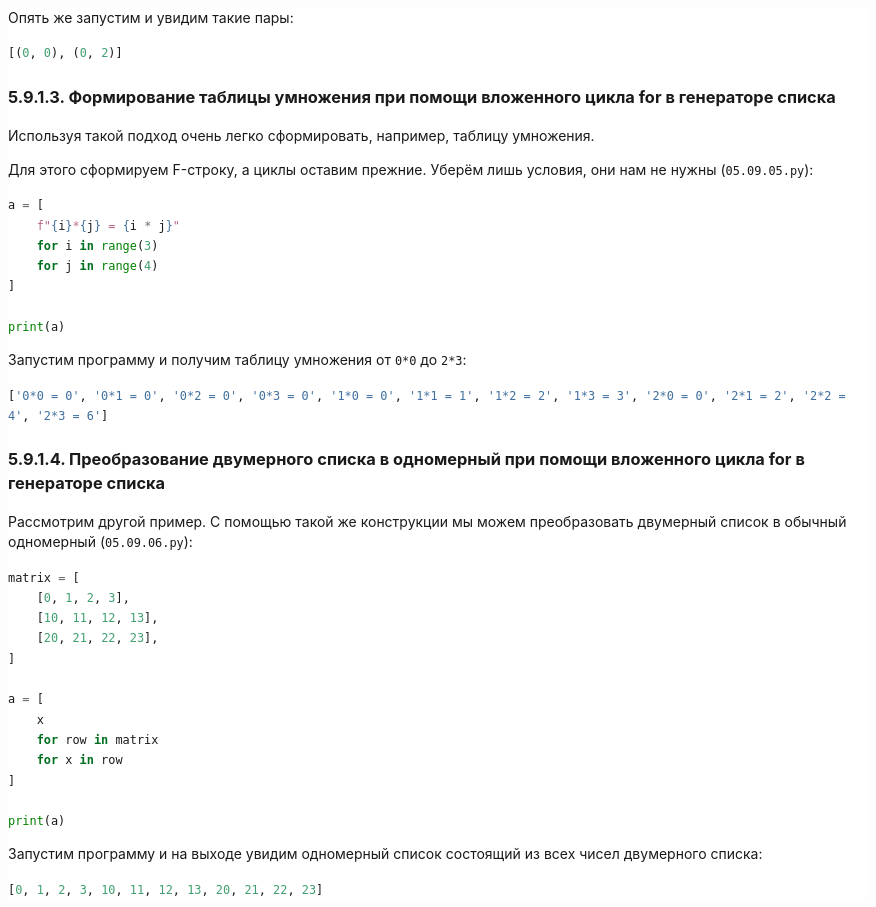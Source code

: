 Опять же запустим и увидим такие пары:

```python
[(0, 0), (0, 2)]
```

### 5.9.1.3. Формирование таблицы умножения при помощи вложенного цикла for в генераторе списка

Используя такой подход очень легко сформировать, например, таблицу умножения.

Для этого сформируем F-строку, а циклы оставим прежние. Уберём лишь условия, они нам не нужны (`05.09.05.py`):

```python
a = [
    f"{i}*{j} = {i * j}"
    for i in range(3)
    for j in range(4)
]

print(a)
```

Запустим программу и получим таблицу умножения от `0*0` до `2*3`:

```python
['0*0 = 0', '0*1 = 0', '0*2 = 0', '0*3 = 0', '1*0 = 0', '1*1 = 1', '1*2 = 2', '1*3 = 3', '2*0 = 0', '2*1 = 2', '2*2 = 4', '2*3 = 6']
```

### 5.9.1.4. Преобразование двумерного списка в одномерный при помощи вложенного цикла for в генераторе списка

Рассмотрим другой пример. С помощью такой же конструкции мы можем преобразовать двумерный список в обычный одномерный (`05.09.06.py`):

```python
matrix = [
    [0, 1, 2, 3],
    [10, 11, 12, 13],
    [20, 21, 22, 23],
]

a = [
    x
    for row in matrix
    for x in row
]

print(a)
```

Запустим программу и на выходе увидим одномерный список состоящий из всех чисел двумерного списка:

```python
[0, 1, 2, 3, 10, 11, 12, 13, 20, 21, 22, 23]
```
